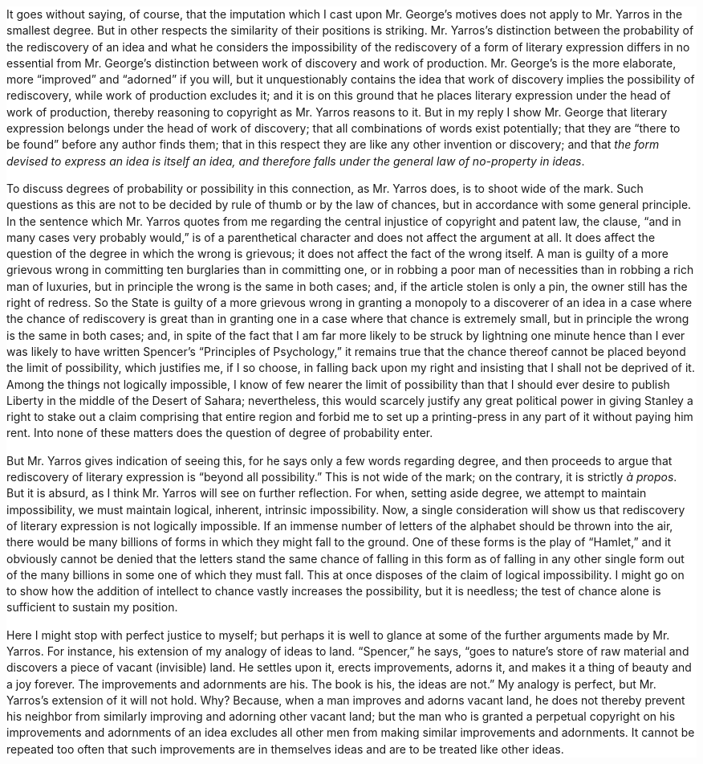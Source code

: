 It goes without saying, of course, that the imputation which I cast upon Mr. George’s motives does not apply to Mr. Yarros in the smallest degree. But in other respects the similarity of their positions is striking. Mr. Yarros’s distinction between the probability of the rediscovery of an idea and what he considers the impossibility of the rediscovery of a form of literary expression differs in no essential from Mr. George’s distinction between work of discovery and work of production. Mr. George’s is the more elaborate, more “improved” and “adorned” if you will, but it unquestionably contains the idea that work of discovery implies the possibility of rediscovery, while work of production excludes it; and it is on this ground that he places literary expression under the head of work of production, thereby reasoning to copyright as Mr. Yarros reasons to it. But in my reply I show Mr. George that literary expression belongs under the head of work of discovery; that all combinations of words exist potentially; that they are “there to be found” before any author finds them; that in this respect they are like any other invention or discovery; and that *the form devised to express an idea is itself an idea, and therefore falls under the general law of no-property in ideas*.

To discuss degrees of probability or possibility in this connection, as Mr. Yarros does, is to shoot wide of the mark. Such questions as this are not to be decided by rule of thumb or by the law of chances, but in accordance with some general principle. In the sentence which Mr. Yarros quotes from me regarding the central injustice of copyright and patent law, the clause, “and in many cases very probably would,” is of a parenthetical character and does not affect the argument at all. It does affect the question of the degree in which the wrong is grievous; it does not affect the fact of the wrong itself. A man is guilty of a more grievous wrong in committing ten burglaries than in committing one, or in robbing a poor man of necessities than in robbing a rich man of luxuries, but in principle the wrong is the same in both cases; and, if the article stolen is only a pin, the owner still has the right of redress. So the State is guilty of a more grievous wrong in granting a monopoly to a discoverer of an idea in a case where the chance of rediscovery is great than in granting one in a case where that chance is extremely small, but in principle the wrong is the same in both cases; and, in spite of the fact that I am far more likely to be struck by lightning one minute hence than I ever was likely to have written Spencer’s “Principles of Psychology,” it remains true that the chance thereof cannot be placed beyond the limit of possibility, which justifies me, if I so choose, in falling back upon my right and insisting that I shall not be deprived of it. Among the things not logically impossible, I know of few nearer the limit of possibility than that I should ever desire to publish Liberty in the middle of the Desert of Sahara; nevertheless, this would scarcely justify any great political power in giving Stanley a right to stake out a claim comprising that entire region and forbid me to set up a printing-press in any part of it without paying him rent. Into none of these matters does the question of degree of probability enter.

But Mr. Yarros gives indication of seeing this, for he says only a few words regarding degree, and then proceeds to argue that rediscovery of literary expression is “beyond all possibility.” This is not wide of the mark; on the contrary, it is strictly *à propos*. But it is absurd, as I think Mr. Yarros will see on further reflection. For when, setting aside degree, we attempt to maintain impossibility, we must maintain logical, inherent, intrinsic impossibility. Now, a single consideration will show us that rediscovery of literary expression is not logically impossible. If an immense number of letters of the alphabet should be thrown into the air, there would be many billions of forms in which they might fall to the ground. One of these forms is the play of “Hamlet,” and it obviously cannot be denied that the letters stand the same chance of falling in this form as of falling in any other single form out of the many billions in some one of which they must fall. This at once disposes of the claim of logical impossibility. I might go on to show how the addition of intellect to chance vastly increases the possibility, but it is needless; the test of chance alone is sufficient to sustain my position.

Here I might stop with perfect justice to myself; but perhaps it is well to glance at some of the further arguments made by Mr. Yarros. For instance, his extension of my analogy of ideas to land. “Spencer,” he says, “goes to nature’s store of raw material and discovers a piece of vacant (invisible) land. He settles upon it, erects improvements, adorns it, and makes it a thing of beauty and a joy forever. The improvements and adornments are his. The book is his, the ideas are not.” My analogy is perfect, but Mr. Yarros’s extension of it will not hold. Why? Because, when a man improves and adorns vacant land, he does not thereby prevent his neighbor from similarly improving and adorning other vacant land; but the man who is granted a perpetual copyright on his improvements and adornments of an idea excludes all other men from making similar improvements and adornments. It cannot be repeated too often that such improvements are in themselves ideas and are to be treated like other ideas.
